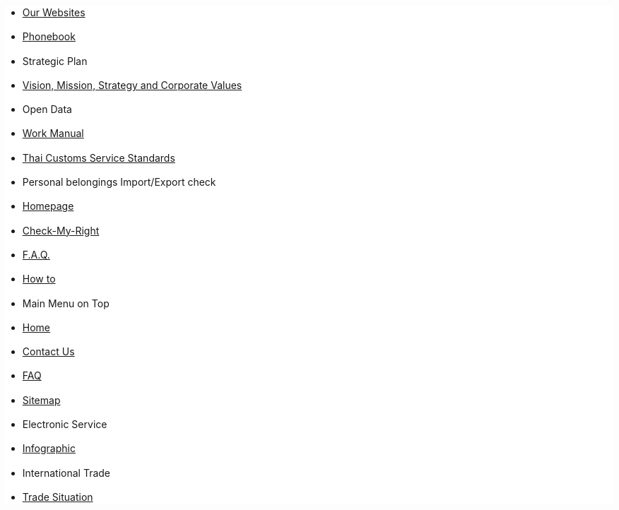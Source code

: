 -   [Our Websites](http://www.customs.go.th/list_strc_link.php?ini_content=customs_website&left_menu=menu_about_160421_01_160421_01&ini_menu=menu_about_160421_01&lang=en&left_menu=menu_about_160421_01_160421_01)

-   [Phonebook](http://www.customs.go.th/cont_strc_download.php?ini_content=about_160426_03_160426_01&lang=en&left_menu=menu_about_160421_01_160421_02)

-   Strategic Plan

-   [Vision, Mission, Strategy and Corporate Values](http://www.customs.go.th/content_with_menu1.php?top_menu=menu_about&left_menu=menu_about_160421_02_160421_01&ini_menu=menu_about_160421_02&ini_content=vision_mission_strategy&lang=en&left_menu=menu_about_160421_02_160421_01)

-   Open Data

-   [Work Manual](http://www.customs.go.th/list_strc_download.php?ini_content=Work_Manual_01_200409_01&ini_menu=Work_Manual_01_200409_01&left_menu=Work_Manual_01&order_by=co_name_th&sort_type=0&lang=en&left_menu=menu_about_200409_01_200409_01)

-   [Thai Customs Service Standards](http://www.customs.go.th/list_strc_download.php?ini_content=Work_Manual_01_200409_02&ini_menu=Work_Manual_01_200409_02&left_menu=Work_Manual_01&order_by=co_name_th&sort_type=0&lang=en&left_menu=menu_about_200409_01_200409_02)

-   Personal belongings Import/Export check

-   [Homepage](http://www.customs.go.th/list_strc_simple_neted.php?ini_content=cpb_01&ini_menu=menu_cpb&left_menu=menu_cpb_01&lang=en&left_menu=menu_cpb_01)

-   [Check-My-Right](http://www.customs.go.th/content_special.php?link=sitemap.php&lang=en&left_menu=menu_sitemap#?lang=en&left_menu=menu_cpb_02)

-   [F.A.Q.](http://www.customs.go.th/list_strc_faq.php?ini_content=cpb_03&ini_menu=menu_cpb&left_menu=menu_cpb_03&lang=en&left_menu=menu_cpb_03)

-   [How to](http://www.customs.go.th/list_strc_download.php?ini_content=cpb_171106_01&ini_menu=menu_cpb&left_menu=menu_cpb_04&lang=en&left_menu=menu_cpb_04)

-   Main Menu on Top

-   [Home](http://www.customs.go.th/index.php?lang=en&left_menu=menu_homepage)

-   [Contact Us](http://www.customs.go.th/content_special.php?link=contact_form.php&lang=en&left_menu=menu_contactus)

-   [FAQ](http://www.customs.go.th/list_strc_faq.php?ini_content=faq&order_by=co_last_update_datetime&lang=en&left_menu=menu_center_004)

-   [Sitemap](http://www.customs.go.th/content_special.php?link=sitemap.php&lang=en&left_menu=menu_sitemap)

-   Electronic Service

-   [Infographic](http://www.customs.go.th/list_strc_download.php?ini_content=infographic_210311_01&ini_menu=nmenu_esevice_210310_01&root_left_menu=nmenu_esevice_210310_01_210310_01&xleft_menu=nmenu_esevice_210310_01_210311_01&lang=en&left_menu=nmenu_esevice_210310_01)

-   International Trade

-   [Trade Situation](http://www.customs.go.th/list_strc_download.php?ini_content=infographic_210311_01&ini_menu=nmenu_esevice_210310_01&lang=en&left_menu=nmenu_esevice_210310_01_210311_01)
